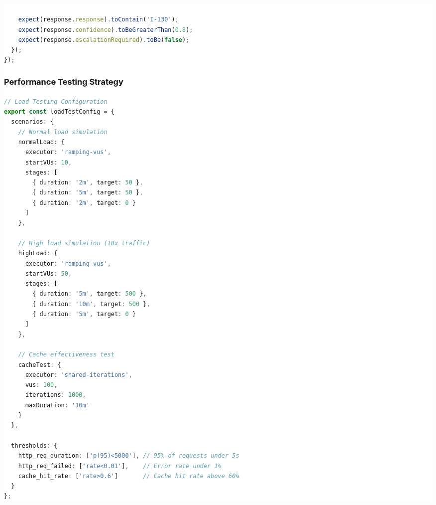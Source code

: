 ```typescript
    
    expect(response.response).toContain('I-130');
    expect(response.confidence).toBeGreaterThan(0.8);
    expect(response.escalationRequired).toBe(false);
  });
});
```

### Performance Testing Strategy

```typescript
// Load Testing Configuration
export const loadTestConfig = {
  scenarios: {
    // Normal load simulation
    normalLoad: {
      executor: 'ramping-vus',
      startVUs: 10,
      stages: [
        { duration: '2m', target: 50 },
        { duration: '5m', target: 50 },
        { duration: '2m', target: 0 }
      ]
    },
    
    // High load simulation (10x traffic)
    highLoad: {
      executor: 'ramping-vus',
      startVUs: 50,
      stages: [
        { duration: '5m', target: 500 },
        { duration: '10m', target: 500 },
        { duration: '5m', target: 0 }
      ]
    },
    
    // Cache effectiveness test
    cacheTest: {
      executor: 'shared-iterations',
      vus: 100,
      iterations: 1000,
      maxDuration: '10m'
    }
  },
  
  thresholds: {
    http_req_duration: ['p(95)<5000'], // 95% of requests under 5s
    http_req_failed: ['rate<0.01'],    // Error rate under 1%
    cache_hit_rate: ['rate>0.6']       // Cache hit rate above 60%
  }
};
```
